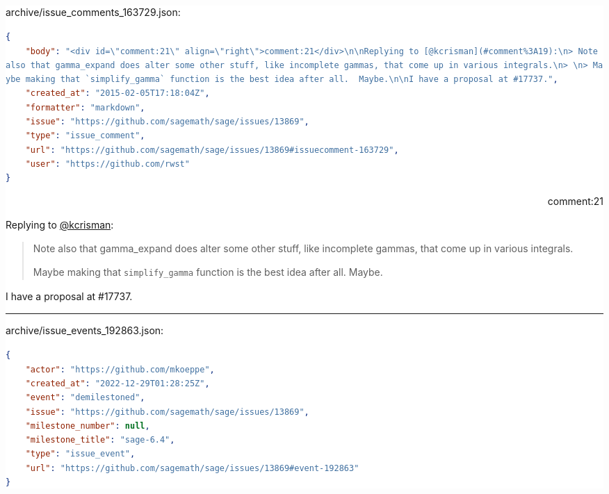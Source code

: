 
archive/issue_comments_163729.json:
```json
{
    "body": "<div id=\"comment:21\" align=\"right\">comment:21</div>\n\nReplying to [@kcrisman](#comment%3A19):\n> Note also that gamma_expand does alter some other stuff, like incomplete gammas, that come up in various integrals.\n> \n> Maybe making that `simplify_gamma` function is the best idea after all.  Maybe.\n\nI have a proposal at #17737.",
    "created_at": "2015-02-05T17:18:04Z",
    "formatter": "markdown",
    "issue": "https://github.com/sagemath/sage/issues/13869",
    "type": "issue_comment",
    "url": "https://github.com/sagemath/sage/issues/13869#issuecomment-163729",
    "user": "https://github.com/rwst"
}
```

<div id="comment:21" align="right">comment:21</div>

Replying to [@kcrisman](#comment%3A19):
> Note also that gamma_expand does alter some other stuff, like incomplete gammas, that come up in various integrals.
> 
> Maybe making that `simplify_gamma` function is the best idea after all.  Maybe.

I have a proposal at #17737.



---

archive/issue_events_192863.json:
```json
{
    "actor": "https://github.com/mkoeppe",
    "created_at": "2022-12-29T01:28:25Z",
    "event": "demilestoned",
    "issue": "https://github.com/sagemath/sage/issues/13869",
    "milestone_number": null,
    "milestone_title": "sage-6.4",
    "type": "issue_event",
    "url": "https://github.com/sagemath/sage/issues/13869#event-192863"
}
```
